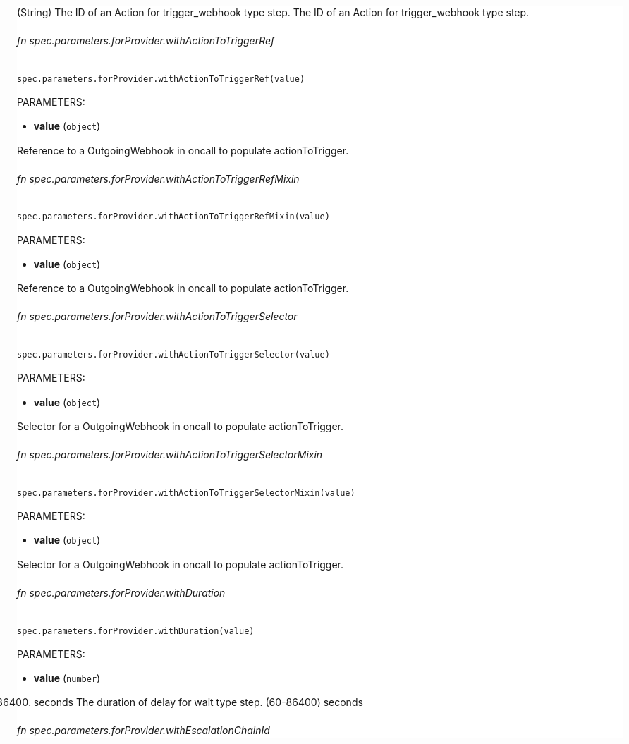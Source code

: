 (String) The ID of an Action for trigger_webhook type step.
The ID of an Action for trigger_webhook type step.
###### fn spec.parameters.forProvider.withActionToTriggerRef

```jsonnet
spec.parameters.forProvider.withActionToTriggerRef(value)
```

PARAMETERS:

* **value** (`object`)

Reference to a OutgoingWebhook in oncall to populate actionToTrigger.
###### fn spec.parameters.forProvider.withActionToTriggerRefMixin

```jsonnet
spec.parameters.forProvider.withActionToTriggerRefMixin(value)
```

PARAMETERS:

* **value** (`object`)

Reference to a OutgoingWebhook in oncall to populate actionToTrigger.
###### fn spec.parameters.forProvider.withActionToTriggerSelector

```jsonnet
spec.parameters.forProvider.withActionToTriggerSelector(value)
```

PARAMETERS:

* **value** (`object`)

Selector for a OutgoingWebhook in oncall to populate actionToTrigger.
###### fn spec.parameters.forProvider.withActionToTriggerSelectorMixin

```jsonnet
spec.parameters.forProvider.withActionToTriggerSelectorMixin(value)
```

PARAMETERS:

* **value** (`object`)

Selector for a OutgoingWebhook in oncall to populate actionToTrigger.
###### fn spec.parameters.forProvider.withDuration

```jsonnet
spec.parameters.forProvider.withDuration(value)
```

PARAMETERS:

* **value** (`number`)

86400) seconds
The duration of delay for wait type step. (60-86400) seconds
###### fn spec.parameters.forProvider.withEscalationChainId

